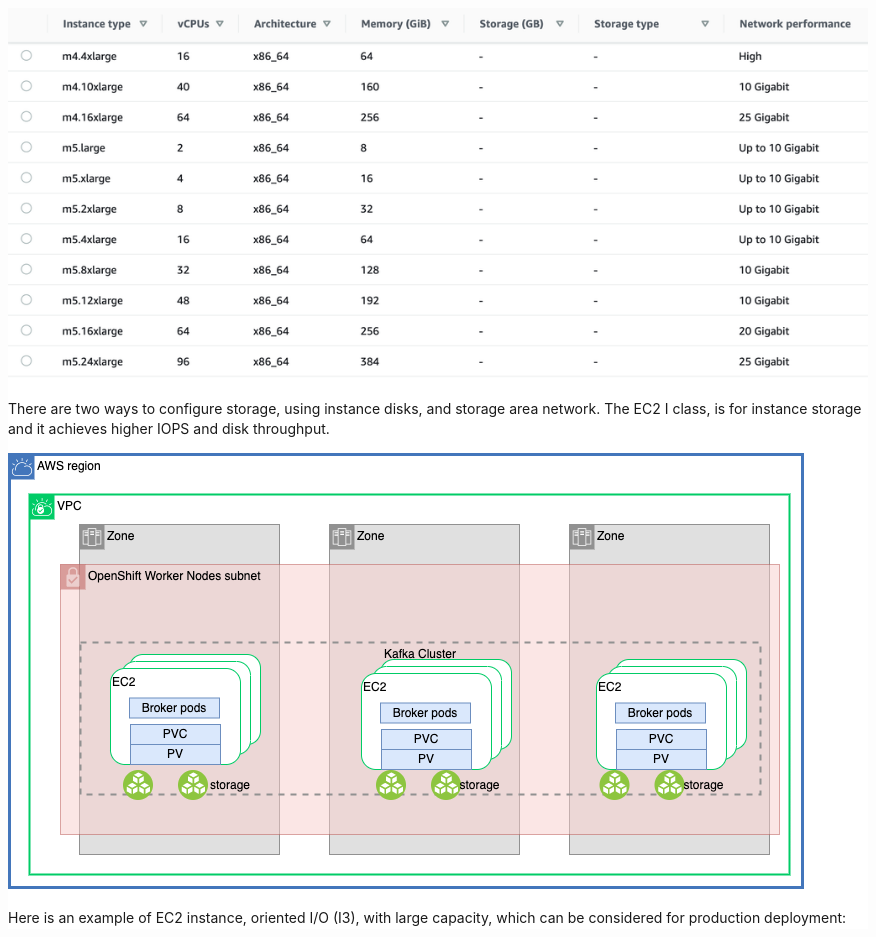 ![](./images/ec2-m5-types.png)

There are two ways to configure storage, using instance disks, and storage area network. The EC2 I class, is for instance storage and it achieves higher IOPS and disk throughput.

![](./images/rosa-storage.png)

Here is an example of EC2 instance, oriented I/O (I3), with large capacity, which can be considered for production deployment:
